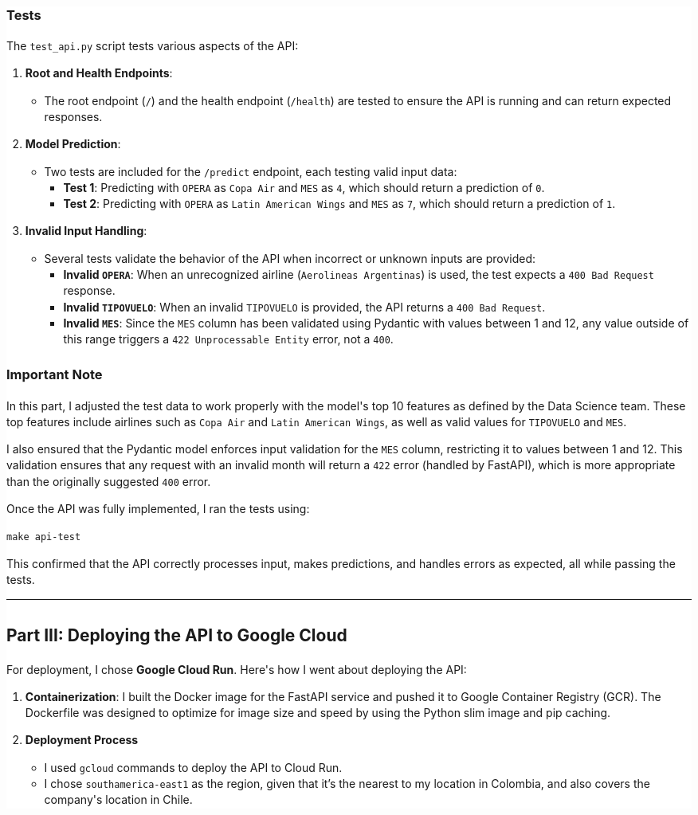 ### **Tests**

The `test_api.py` script tests various aspects of the API:

1. **Root and Health Endpoints**:
   - The root endpoint (`/`) and the health endpoint (`/health`) are tested to ensure the API is running and can return expected responses.

2. **Model Prediction**:
   - Two tests are included for the `/predict` endpoint, each testing valid input data:
     - **Test 1**: Predicting with `OPERA` as `Copa Air` and `MES` as `4`, which should return a prediction of `0`.
     - **Test 2**: Predicting with `OPERA` as `Latin American Wings` and `MES` as `7`, which should return a prediction of `1`.

3. **Invalid Input Handling**:
   - Several tests validate the behavior of the API when incorrect or unknown inputs are provided:
     - **Invalid `OPERA`**: When an unrecognized airline (`Aerolineas Argentinas`) is used, the test expects a `400 Bad Request` response.
     - **Invalid `TIPOVUELO`**: When an invalid `TIPOVUELO` is provided, the API returns a `400 Bad Request`.
     - **Invalid `MES`**: Since the `MES` column has been validated using Pydantic with values between 1 and 12, any value outside of this range triggers a `422 Unprocessable Entity` error, not a `400`.

### **Important Note**

In this part, I adjusted the test data to work properly with the model's top 10 features as defined by the Data Science team. These top features include airlines such as `Copa Air` and `Latin American Wings`, as well as valid values for `TIPOVUELO` and `MES`.

I also ensured that the Pydantic model enforces input validation for the `MES` column, restricting it to values between 1 and 12. This validation ensures that any request with an invalid month will return a `422` error (handled by FastAPI), which is more appropriate than the originally suggested `400` error.

Once the API was fully implemented, I ran the tests using:

    make api-test

This confirmed that the API correctly processes input, makes predictions, and handles errors as expected, all while passing the tests.

---

## Part III: Deploying the API to Google Cloud

For deployment, I chose **Google Cloud Run**. Here's how I went about deploying the API:

1. **Containerization**: I built the Docker image for the FastAPI service and pushed it to Google Container Registry (GCR). The Dockerfile was designed to optimize for image size and speed by using the Python slim image and pip caching.

2. **Deployment Process**
   - I used `gcloud` commands to deploy the API to Cloud Run.
   - I chose `southamerica-east1` as the region, given that it’s the nearest to my location in Colombia, and also covers the company's location in Chile.
